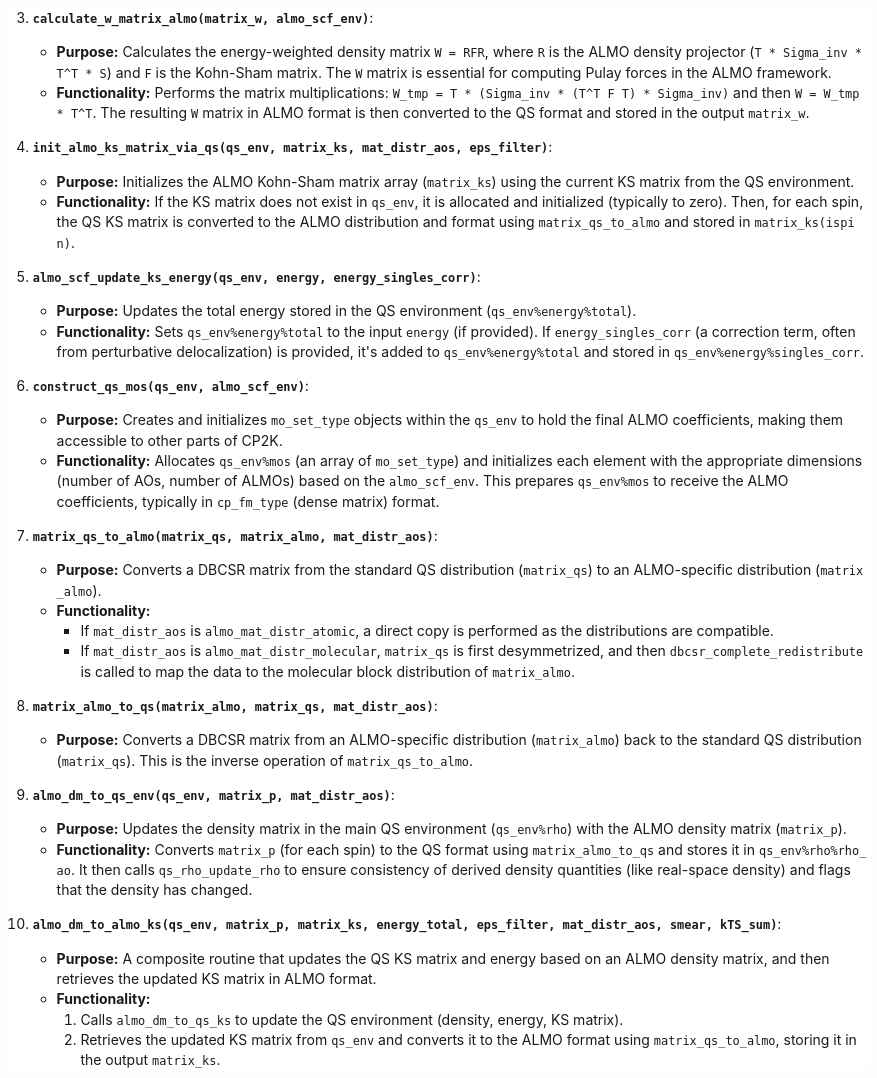 3.  **`calculate_w_matrix_almo(matrix_w, almo_scf_env)`**:
    *   **Purpose:** Calculates the energy-weighted density matrix `W = RFR`, where `R` is the ALMO density projector (`T * Sigma_inv * T^T * S`) and `F` is the Kohn-Sham matrix. The `W` matrix is essential for computing Pulay forces in the ALMO framework.
    *   **Functionality:** Performs the matrix multiplications: `W_tmp = T * (Sigma_inv * (T^T F T) * Sigma_inv)` and then `W = W_tmp * T^T`. The resulting `W` matrix in ALMO format is then converted to the QS format and stored in the output `matrix_w`.

4.  **`init_almo_ks_matrix_via_qs(qs_env, matrix_ks, mat_distr_aos, eps_filter)`**:
    *   **Purpose:** Initializes the ALMO Kohn-Sham matrix array (`matrix_ks`) using the current KS matrix from the QS environment.
    *   **Functionality:** If the KS matrix does not exist in `qs_env`, it is allocated and initialized (typically to zero). Then, for each spin, the QS KS matrix is converted to the ALMO distribution and format using `matrix_qs_to_almo` and stored in `matrix_ks(ispin)`.

5.  **`almo_scf_update_ks_energy(qs_env, energy, energy_singles_corr)`**:
    *   **Purpose:** Updates the total energy stored in the QS environment (`qs_env%energy%total`).
    *   **Functionality:** Sets `qs_env%energy%total` to the input `energy` (if provided). If `energy_singles_corr` (a correction term, often from perturbative delocalization) is provided, it's added to `qs_env%energy%total` and stored in `qs_env%energy%singles_corr`.

6.  **`construct_qs_mos(qs_env, almo_scf_env)`**:
    *   **Purpose:** Creates and initializes `mo_set_type` objects within the `qs_env` to hold the final ALMO coefficients, making them accessible to other parts of CP2K.
    *   **Functionality:** Allocates `qs_env%mos` (an array of `mo_set_type`) and initializes each element with the appropriate dimensions (number of AOs, number of ALMOs) based on the `almo_scf_env`. This prepares `qs_env%mos` to receive the ALMO coefficients, typically in `cp_fm_type` (dense matrix) format.

7.  **`matrix_qs_to_almo(matrix_qs, matrix_almo, mat_distr_aos)`**:
    *   **Purpose:** Converts a DBCSR matrix from the standard QS distribution (`matrix_qs`) to an ALMO-specific distribution (`matrix_almo`).
    *   **Functionality:**
        *   If `mat_distr_aos` is `almo_mat_distr_atomic`, a direct copy is performed as the distributions are compatible.
        *   If `mat_distr_aos` is `almo_mat_distr_molecular`, `matrix_qs` is first desymmetrized, and then `dbcsr_complete_redistribute` is called to map the data to the molecular block distribution of `matrix_almo`.

8.  **`matrix_almo_to_qs(matrix_almo, matrix_qs, mat_distr_aos)`**:
    *   **Purpose:** Converts a DBCSR matrix from an ALMO-specific distribution (`matrix_almo`) back to the standard QS distribution (`matrix_qs`). This is the inverse operation of `matrix_qs_to_almo`.

9.  **`almo_dm_to_qs_env(qs_env, matrix_p, mat_distr_aos)`**:
    *   **Purpose:** Updates the density matrix in the main QS environment (`qs_env%rho`) with the ALMO density matrix (`matrix_p`).
    *   **Functionality:** Converts `matrix_p` (for each spin) to the QS format using `matrix_almo_to_qs` and stores it in `qs_env%rho%rho_ao`. It then calls `qs_rho_update_rho` to ensure consistency of derived density quantities (like real-space density) and flags that the density has changed.

10. **`almo_dm_to_almo_ks(qs_env, matrix_p, matrix_ks, energy_total, eps_filter, mat_distr_aos, smear, kTS_sum)`**:
    *   **Purpose:** A composite routine that updates the QS KS matrix and energy based on an ALMO density matrix, and then retrieves the updated KS matrix in ALMO format.
    *   **Functionality:**
        1.  Calls `almo_dm_to_qs_ks` to update the QS environment (density, energy, KS matrix).
        2.  Retrieves the updated KS matrix from `qs_env` and converts it to the ALMO format using `matrix_qs_to_almo`, storing it in the output `matrix_ks`.
